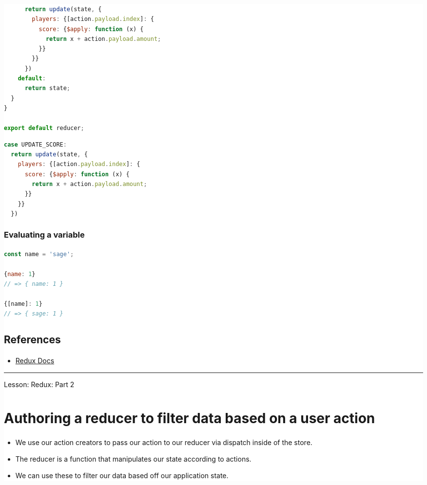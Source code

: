 ```jsx
      return update(state, {
        players: {[action.payload.index]: {
          score: {$apply: function (x) {
            return x + action.payload.amount;
          }}
        }}
      })
    default:
      return state;
  }
}

export default reducer;
```

```jsx
case UPDATE_SCORE:
  return update(state, {
    players: {[action.payload.index]: {
      score: {$apply: function (x) {
        return x + action.payload.amount;
      }}
    }}
  })
```
  
### Evaluating a variable  

```jsx
const name = 'sage';

{name: 1}
// => { name: 1 }

{[name]: 1}
// => { sage: 1 }
```

## References  

* [Redux Docs](http://redux.js.org/docs/basics/)

---

Lesson: Redux: Part 2
# Authoring a reducer to filter data based on a user action  

* We use our action creators to pass our action to our reducer via dispatch inside of the store.

* The reducer is a function that manipulates our state according to actions.

* We can use these to filter our data based off our application state.
